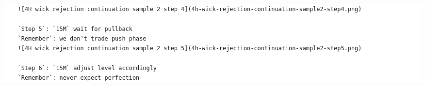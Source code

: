         ![4H wick rejection continuation sample 2 step 4](4h-wick-rejection-continuation-sample2-step4.png)

        `Step 5`: `15M` wait for pullback
        `Remember`: we don't trade push phase
        ![4H wick rejection continuation sample 2 step 5](4h-wick-rejection-continuation-sample2-step5.png)

        `Step 6`: `15M` adjust level accordingly
        `Remember`: never expect perfection 